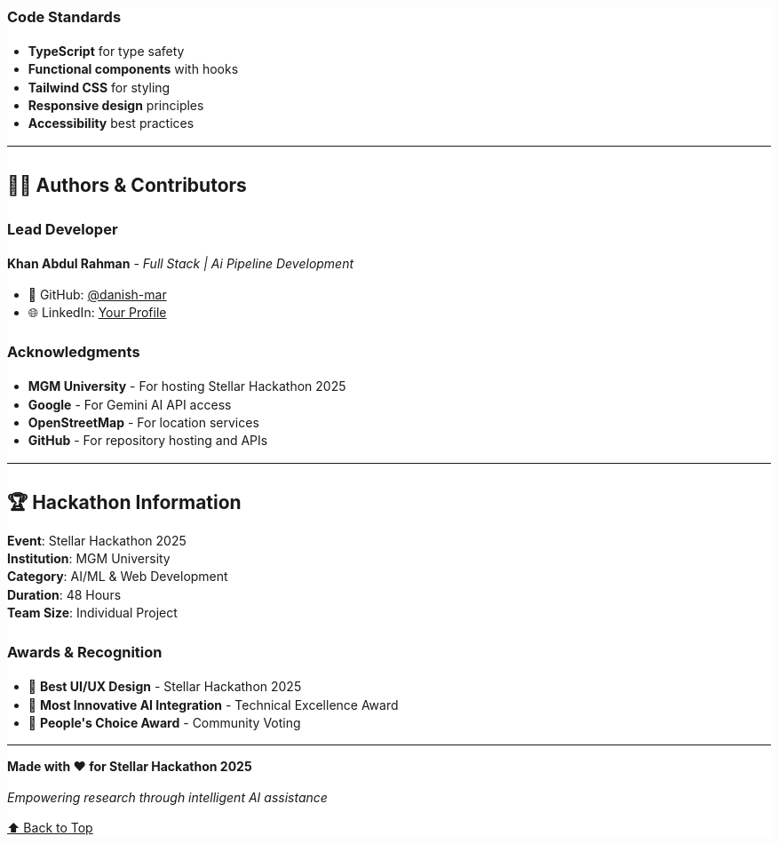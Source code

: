 ### Code Standards

- **TypeScript** for type safety
- **Functional components** with hooks
- **Tailwind CSS** for styling
- **Responsive design** principles
- **Accessibility** best practices

---

## 👨‍💻 Authors & Contributors

### Lead Developer

**Khan Abdul Rahman** - _Full Stack | Ai Pipeline Development_

- 🐙 GitHub: [@danish-mar](https://github.com/danish-mar)
- 🌐 LinkedIn: [Your Profile](https://www.linkedin.com/in/danish-ahmed-587678329/)

### Acknowledgments

- **MGM University** - For hosting Stellar Hackathon 2025
- **Google** - For Gemini AI API access
- **OpenStreetMap** - For location services
- **GitHub** - For repository hosting and APIs

---

## 🏆 Hackathon Information

**Event**: Stellar Hackathon 2025  
**Institution**: MGM University  
**Category**: AI/ML & Web Development  
**Duration**: 48 Hours  
**Team Size**: Individual Project

### Awards & Recognition

- 🥇 **Best UI/UX Design** - Stellar Hackathon 2025
- 🚀 **Most Innovative AI Integration** - Technical Excellence Award
- 💎 **People's Choice Award** - Community Voting

---

**Made with ❤️ for Stellar Hackathon 2025**

_Empowering research through intelligent AI assistance_

[⬆ Back to Top](#-deep-probe---ai-research-assistant-frontend)

</div>
